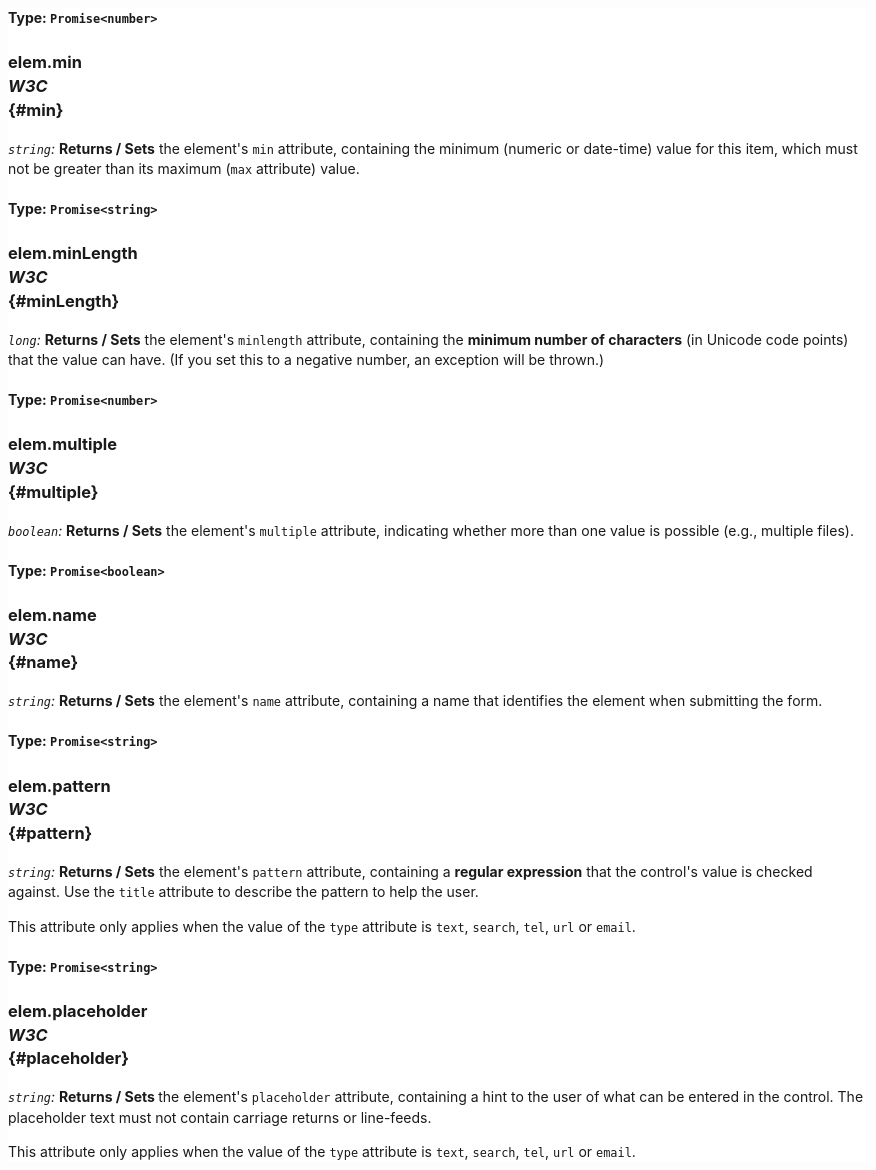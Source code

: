 #### **Type**: `Promise<number>`

### elem.min <div class="specs"><i>W3C</i></div> {#min}

<em><code>string</code>:</em> <strong>Returns / Sets</strong> the element's <code>min</code> attribute, containing the minimum (numeric or date-time) value for this item, which must not be greater than its maximum (<code>max</code> attribute) value.

#### **Type**: `Promise<string>`

### elem.minLength <div class="specs"><i>W3C</i></div> {#minLength}

<em><code>long</code>:</em> <strong>Returns / Sets</strong> the element's <code>minlength</code> attribute, containing the <strong>minimum number of characters</strong> (in Unicode code points) that the value can have. (If you set this to a negative number, an exception will be thrown.)

#### **Type**: `Promise<number>`

### elem.multiple <div class="specs"><i>W3C</i></div> {#multiple}

<em>`boolean`:</em> <strong>Returns / Sets</strong> the element's <code>multiple</code> attribute, indicating whether more than one value is possible (e.g., multiple files).

#### **Type**: `Promise<boolean>`

### elem.name <div class="specs"><i>W3C</i></div> {#name}

<em><code>string</code>:</em> <strong>Returns / Sets</strong> the element's <code>name</code> attribute, containing a name that identifies the element when submitting the form.

#### **Type**: `Promise<string>`

### elem.pattern <div class="specs"><i>W3C</i></div> {#pattern}

<p><em><code>string</code>:</em> <strong>Returns / Sets</strong> the element's <code>pattern</code> attribute, containing a <strong>regular expression</strong> that the control's value is checked against. Use the <code>title</code> attribute to describe the pattern to help the user.</p>
			<p>This attribute only applies when the value of the <code>type</code> attribute is <code>text</code>, <code>search</code>, <code>tel</code>, <code>url</code> or <code>email</code>.</p>

#### **Type**: `Promise<string>`

### elem.placeholder <div class="specs"><i>W3C</i></div> {#placeholder}

<p><em><code>string</code>: </em><strong>Returns / Sets </strong>the element's <code>placeholder</code> attribute, containing a hint to the user of what can be entered in the control. The placeholder text must not contain carriage returns or line-feeds.</p>
			<p>This attribute only applies when the value of the <code>type</code> attribute is <code>text</code>, <code>search</code>, <code>tel</code>, <code>url</code> or <code>email</code>.</p>
